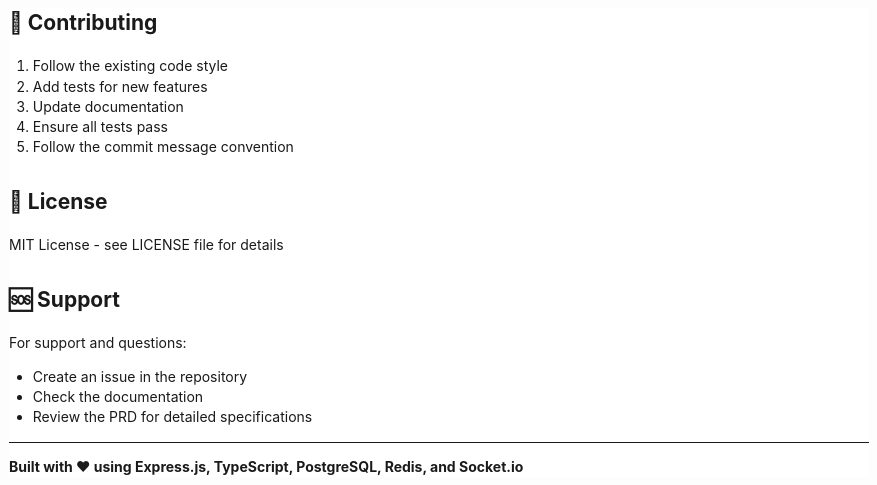 ## 🤝 Contributing

1. Follow the existing code style
2. Add tests for new features
3. Update documentation
4. Ensure all tests pass
5. Follow the commit message convention

## 📄 License

MIT License - see LICENSE file for details

## 🆘 Support

For support and questions:
- Create an issue in the repository
- Check the documentation
- Review the PRD for detailed specifications

---

**Built with ❤️ using Express.js, TypeScript, PostgreSQL, Redis, and Socket.io** 